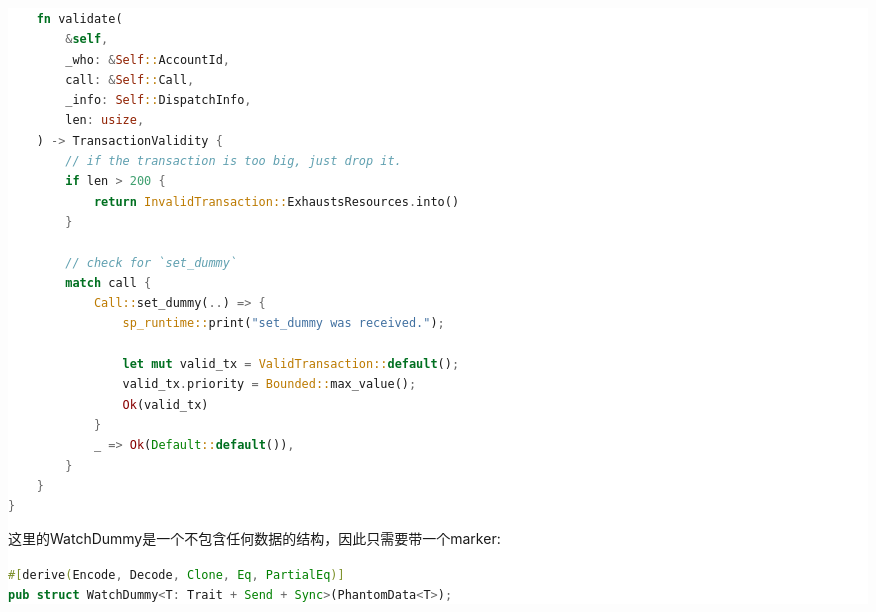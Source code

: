```rust
    fn validate(
        &self,
        _who: &Self::AccountId,
        call: &Self::Call,
        _info: Self::DispatchInfo,
        len: usize,
    ) -> TransactionValidity {
        // if the transaction is too big, just drop it.
        if len > 200 {
            return InvalidTransaction::ExhaustsResources.into()
        }

        // check for `set_dummy`
        match call {
            Call::set_dummy(..) => {
                sp_runtime::print("set_dummy was received.");

                let mut valid_tx = ValidTransaction::default();
                valid_tx.priority = Bounded::max_value();
                Ok(valid_tx)
            }
            _ => Ok(Default::default()),
        }
    }
}
```
这里的WatchDummy是一个不包含任何数据的结构，因此只需要带一个marker:
```rust
#[derive(Encode, Decode, Clone, Eq, PartialEq)]
pub struct WatchDummy<T: Trait + Send + Sync>(PhantomData<T>);
```